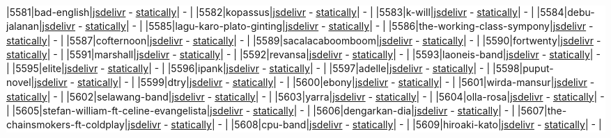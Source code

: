 |5581|bad-english|[jsdelivr](https://cdn.jsdelivr.net/gh/dbchord/a1-1-3/5001-10000/5501-6000/bad-english.webp) - [statically](https://cdn.statically.io/gh/dbchord/a1-1-3/i/5001-10000/5501-6000/bad-english.webp)| - |
|5582|kopassus|[jsdelivr](https://cdn.jsdelivr.net/gh/dbchord/a1-1-3/5001-10000/5501-6000/kopassus.webp) - [statically](https://cdn.statically.io/gh/dbchord/a1-1-3/i/5001-10000/5501-6000/kopassus.webp)| - |
|5583|k-will|[jsdelivr](https://cdn.jsdelivr.net/gh/dbchord/a1-1-3/5001-10000/5501-6000/k-will.webp) - [statically](https://cdn.statically.io/gh/dbchord/a1-1-3/i/5001-10000/5501-6000/k-will.webp)| - |
|5584|debu-jalanan|[jsdelivr](https://cdn.jsdelivr.net/gh/dbchord/a1-1-3/5001-10000/5501-6000/debu-jalanan.webp) - [statically](https://cdn.statically.io/gh/dbchord/a1-1-3/i/5001-10000/5501-6000/debu-jalanan.webp)| - |
|5585|lagu-karo-plato-ginting|[jsdelivr](https://cdn.jsdelivr.net/gh/dbchord/a1-1-3/5001-10000/5501-6000/lagu-karo-plato-ginting.webp) - [statically](https://cdn.statically.io/gh/dbchord/a1-1-3/i/5001-10000/5501-6000/lagu-karo-plato-ginting.webp)| - |
|5586|the-working-class-sympony|[jsdelivr](https://cdn.jsdelivr.net/gh/dbchord/a1-1-3/5001-10000/5501-6000/the-working-class-sympony.webp) - [statically](https://cdn.statically.io/gh/dbchord/a1-1-3/i/5001-10000/5501-6000/the-working-class-sympony.webp)| - |
|5587|cofternoon|[jsdelivr](https://cdn.jsdelivr.net/gh/dbchord/a1-1-3/5001-10000/5501-6000/cofternoon.webp) - [statically](https://cdn.statically.io/gh/dbchord/a1-1-3/i/5001-10000/5501-6000/cofternoon.webp)| - |
|5589|sacalacaboomboom|[jsdelivr](https://cdn.jsdelivr.net/gh/dbchord/a1-1-3/5001-10000/5501-6000/sacalacaboomboom.webp) - [statically](https://cdn.statically.io/gh/dbchord/a1-1-3/i/5001-10000/5501-6000/sacalacaboomboom.webp)| - |
|5590|fortwenty|[jsdelivr](https://cdn.jsdelivr.net/gh/dbchord/a1-1-3/5001-10000/5501-6000/fortwenty.webp) - [statically](https://cdn.statically.io/gh/dbchord/a1-1-3/i/5001-10000/5501-6000/fortwenty.webp)| - |
|5591|marshall|[jsdelivr](https://cdn.jsdelivr.net/gh/dbchord/a1-1-3/5001-10000/5501-6000/marshall.webp) - [statically](https://cdn.statically.io/gh/dbchord/a1-1-3/i/5001-10000/5501-6000/marshall.webp)| - |
|5592|revansa|[jsdelivr](https://cdn.jsdelivr.net/gh/dbchord/a1-1-3/5001-10000/5501-6000/revansa.webp) - [statically](https://cdn.statically.io/gh/dbchord/a1-1-3/i/5001-10000/5501-6000/revansa.webp)| - |
|5593|laoneis-band|[jsdelivr](https://cdn.jsdelivr.net/gh/dbchord/a1-1-3/5001-10000/5501-6000/laoneis-band.webp) - [statically](https://cdn.statically.io/gh/dbchord/a1-1-3/i/5001-10000/5501-6000/laoneis-band.webp)| - |
|5595|elite|[jsdelivr](https://cdn.jsdelivr.net/gh/dbchord/a1-1-3/5001-10000/5501-6000/elite.webp) - [statically](https://cdn.statically.io/gh/dbchord/a1-1-3/i/5001-10000/5501-6000/elite.webp)| - |
|5596|ipank|[jsdelivr](https://cdn.jsdelivr.net/gh/dbchord/a1-1-3/5001-10000/5501-6000/ipank.webp) - [statically](https://cdn.statically.io/gh/dbchord/a1-1-3/i/5001-10000/5501-6000/ipank.webp)| - |
|5597|adelle|[jsdelivr](https://cdn.jsdelivr.net/gh/dbchord/a1-1-3/5001-10000/5501-6000/adelle.webp) - [statically](https://cdn.statically.io/gh/dbchord/a1-1-3/i/5001-10000/5501-6000/adelle.webp)| - |
|5598|puput-novel|[jsdelivr](https://cdn.jsdelivr.net/gh/dbchord/a1-1-3/5001-10000/5501-6000/puput-novel.webp) - [statically](https://cdn.statically.io/gh/dbchord/a1-1-3/i/5001-10000/5501-6000/puput-novel.webp)| - |
|5599|dtry|[jsdelivr](https://cdn.jsdelivr.net/gh/dbchord/a1-1-3/5001-10000/5501-6000/dtry.webp) - [statically](https://cdn.statically.io/gh/dbchord/a1-1-3/i/5001-10000/5501-6000/dtry.webp)| - |
|5600|ebony|[jsdelivr](https://cdn.jsdelivr.net/gh/dbchord/a1-1-3/5001-10000/5501-6000/ebony.webp) - [statically](https://cdn.statically.io/gh/dbchord/a1-1-3/i/5001-10000/5501-6000/ebony.webp)| - |
|5601|wirda-mansur|[jsdelivr](https://cdn.jsdelivr.net/gh/dbchord/a1-1-3/5001-10000/5501-6000/wirda-mansur.webp) - [statically](https://cdn.statically.io/gh/dbchord/a1-1-3/i/5001-10000/5501-6000/wirda-mansur.webp)| - |
|5602|selawang-band|[jsdelivr](https://cdn.jsdelivr.net/gh/dbchord/a1-1-3/5001-10000/5501-6000/selawang-band.webp) - [statically](https://cdn.statically.io/gh/dbchord/a1-1-3/i/5001-10000/5501-6000/selawang-band.webp)| - |
|5603|yarra|[jsdelivr](https://cdn.jsdelivr.net/gh/dbchord/a1-1-3/5001-10000/5501-6000/yarra.webp) - [statically](https://cdn.statically.io/gh/dbchord/a1-1-3/i/5001-10000/5501-6000/yarra.webp)| - |
|5604|olla-rosa|[jsdelivr](https://cdn.jsdelivr.net/gh/dbchord/a1-1-3/5001-10000/5501-6000/olla-rosa.webp) - [statically](https://cdn.statically.io/gh/dbchord/a1-1-3/i/5001-10000/5501-6000/olla-rosa.webp)| - |
|5605|stefan-william-ft-celine-evangelista|[jsdelivr](https://cdn.jsdelivr.net/gh/dbchord/a1-1-3/5001-10000/5501-6000/stefan-william-ft-celine-evangelista.webp) - [statically](https://cdn.statically.io/gh/dbchord/a1-1-3/i/5001-10000/5501-6000/stefan-william-ft-celine-evangelista.webp)| - |
|5606|dengarkan-dia|[jsdelivr](https://cdn.jsdelivr.net/gh/dbchord/a1-1-3/5001-10000/5501-6000/dengarkan-dia.webp) - [statically](https://cdn.statically.io/gh/dbchord/a1-1-3/i/5001-10000/5501-6000/dengarkan-dia.webp)| - |
|5607|the-chainsmokers-ft-coldplay|[jsdelivr](https://cdn.jsdelivr.net/gh/dbchord/a1-1-3/5001-10000/5501-6000/the-chainsmokers-ft-coldplay.webp) - [statically](https://cdn.statically.io/gh/dbchord/a1-1-3/i/5001-10000/5501-6000/the-chainsmokers-ft-coldplay.webp)| - |
|5608|cpu-band|[jsdelivr](https://cdn.jsdelivr.net/gh/dbchord/a1-1-3/5001-10000/5501-6000/cpu-band.webp) - [statically](https://cdn.statically.io/gh/dbchord/a1-1-3/i/5001-10000/5501-6000/cpu-band.webp)| - |
|5609|hiroaki-kato|[jsdelivr](https://cdn.jsdelivr.net/gh/dbchord/a1-1-3/5001-10000/5501-6000/hiroaki-kato.webp) - [statically](https://cdn.statically.io/gh/dbchord/a1-1-3/i/5001-10000/5501-6000/hiroaki-kato.webp)| - |